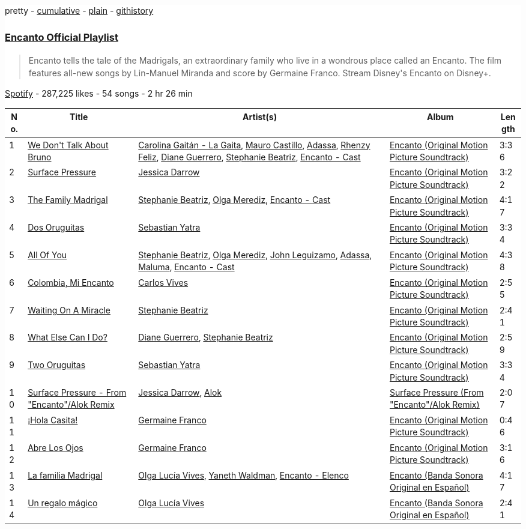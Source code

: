 pretty - [cumulative](/playlists/cumulative/37i9dQZF1DWYMVEbshVhe1.md) - [plain](/playlists/plain/37i9dQZF1DWYMVEbshVhe1) - [githistory](https://github.githistory.xyz/mackorone/spotify-playlist-archive/blob/main/playlists/plain/37i9dQZF1DWYMVEbshVhe1)

### [Encanto Official Playlist](https://open.spotify.com/playlist/37i9dQZF1DWYMVEbshVhe1)

> Encanto tells the tale of the Madrigals, an extraordinary family who live in a wondrous place called an Encanto\. The film features all\-new songs by Lin\-Manuel Miranda and score by Germaine Franco\. Stream Disney's Encanto on Disney+.

[Spotify](https://open.spotify.com/user/spotify) - 287,225 likes - 54 songs - 2 hr 26 min

| No. | Title | Artist(s) | Album | Length |
|---|---|---|---|---|
| 1 | [We Don't Talk About Bruno](https://open.spotify.com/track/52xJxFP6TqMuO4Yt0eOkMz) | [Carolina Gaitán \- La Gaita](https://open.spotify.com/artist/29PgYEggDV3cDP9QYTogwv), [Mauro Castillo](https://open.spotify.com/artist/36CUTsdtNgCwMq6zKD1l8I), [Adassa](https://open.spotify.com/artist/72kqSqk124Vnl1wtT6q9Fh), [Rhenzy Feliz](https://open.spotify.com/artist/2as15AH2BTrPk8v4gyElmr), [Diane Guerrero](https://open.spotify.com/artist/18MFcGBHtyW0mU3ufcm0X1), [Stephanie Beatriz](https://open.spotify.com/artist/5PYToRCsrnvikZg3yl2JMr), [Encanto \- Cast](https://open.spotify.com/artist/3xLU748QxpTmIVaiNXXg0P) | [Encanto \(Original Motion Picture Soundtrack\)](https://open.spotify.com/album/25L8ck3KGcmCo3901ztPzR) | 3:36 |
| 2 | [Surface Pressure](https://open.spotify.com/track/760jhRscwGbIIe1m1IIQpU) | [Jessica Darrow](https://open.spotify.com/artist/4vdAAzZBUKbsrvHi6UR7B7) | [Encanto \(Original Motion Picture Soundtrack\)](https://open.spotify.com/album/25L8ck3KGcmCo3901ztPzR) | 3:22 |
| 3 | [The Family Madrigal](https://open.spotify.com/track/4b1yxSdlumA8N4fEk4UOZp) | [Stephanie Beatriz](https://open.spotify.com/artist/5PYToRCsrnvikZg3yl2JMr), [Olga Merediz](https://open.spotify.com/artist/2Go6wC0GsnkVeRoVwh8rqX), [Encanto \- Cast](https://open.spotify.com/artist/3xLU748QxpTmIVaiNXXg0P) | [Encanto \(Original Motion Picture Soundtrack\)](https://open.spotify.com/album/25L8ck3KGcmCo3901ztPzR) | 4:17 |
| 4 | [Dos Oruguitas](https://open.spotify.com/track/5rohUzwEoRsUvAA1Bf3DLo) | [Sebastian Yatra](https://open.spotify.com/artist/07YUOmWljBTXwIseAUd9TW) | [Encanto \(Original Motion Picture Soundtrack\)](https://open.spotify.com/album/25L8ck3KGcmCo3901ztPzR) | 3:34 |
| 5 | [All Of You](https://open.spotify.com/track/4X25mFLehFnxa1TwtLKcE2) | [Stephanie Beatriz](https://open.spotify.com/artist/5PYToRCsrnvikZg3yl2JMr), [Olga Merediz](https://open.spotify.com/artist/2Go6wC0GsnkVeRoVwh8rqX), [John Leguizamo](https://open.spotify.com/artist/26nStRV6Waedt17W4Uhx6l), [Adassa](https://open.spotify.com/artist/72kqSqk124Vnl1wtT6q9Fh), [Maluma](https://open.spotify.com/artist/1r4hJ1h58CWwUQe3MxPuau), [Encanto \- Cast](https://open.spotify.com/artist/3xLU748QxpTmIVaiNXXg0P) | [Encanto \(Original Motion Picture Soundtrack\)](https://open.spotify.com/album/25L8ck3KGcmCo3901ztPzR) | 4:38 |
| 6 | [Colombia, Mi Encanto](https://open.spotify.com/track/2Q5q1q01KOdHt5fM00WUJ8) | [Carlos Vives](https://open.spotify.com/artist/4vhNDa5ycK0ST968ek7kRr) | [Encanto \(Original Motion Picture Soundtrack\)](https://open.spotify.com/album/25L8ck3KGcmCo3901ztPzR) | 2:55 |
| 7 | [Waiting On A Miracle](https://open.spotify.com/track/3oRW9ZGPRbLRMneQ5lwflt) | [Stephanie Beatriz](https://open.spotify.com/artist/5PYToRCsrnvikZg3yl2JMr) | [Encanto \(Original Motion Picture Soundtrack\)](https://open.spotify.com/album/25L8ck3KGcmCo3901ztPzR) | 2:41 |
| 8 | [What Else Can I Do?](https://open.spotify.com/track/3XoYqtiWHhsk59frZupImG) | [Diane Guerrero](https://open.spotify.com/artist/18MFcGBHtyW0mU3ufcm0X1), [Stephanie Beatriz](https://open.spotify.com/artist/5PYToRCsrnvikZg3yl2JMr) | [Encanto \(Original Motion Picture Soundtrack\)](https://open.spotify.com/album/25L8ck3KGcmCo3901ztPzR) | 2:59 |
| 9 | [Two Oruguitas](https://open.spotify.com/track/6jPVyjPqp2BNUJnDSwm8tK) | [Sebastian Yatra](https://open.spotify.com/artist/07YUOmWljBTXwIseAUd9TW) | [Encanto \(Original Motion Picture Soundtrack\)](https://open.spotify.com/album/25L8ck3KGcmCo3901ztPzR) | 3:34 |
| 10 | [Surface Pressure \- From "Encanto"/Alok Remix](https://open.spotify.com/track/4Z6Lox6TdFyN3rGXr5v1An) | [Jessica Darrow](https://open.spotify.com/artist/4vdAAzZBUKbsrvHi6UR7B7), [Alok](https://open.spotify.com/artist/0NGAZxHanS9e0iNHpR8f2W) | [Surface Pressure \(From "Encanto"/Alok Remix\)](https://open.spotify.com/album/5OJdz9RHt02n5iaJ6jTU3c) | 2:07 |
| 11 | [¡Hola Casita!](https://open.spotify.com/track/5X1kTi7KqUrAbQBohSV68x) | [Germaine Franco](https://open.spotify.com/artist/5NTEjLv3GEX1Vx0ITx9Pxe) | [Encanto \(Original Motion Picture Soundtrack\)](https://open.spotify.com/album/25L8ck3KGcmCo3901ztPzR) | 0:46 |
| 12 | [Abre Los Ojos](https://open.spotify.com/track/06H5BeXjWXqjslelYiLuB7) | [Germaine Franco](https://open.spotify.com/artist/5NTEjLv3GEX1Vx0ITx9Pxe) | [Encanto \(Original Motion Picture Soundtrack\)](https://open.spotify.com/album/25L8ck3KGcmCo3901ztPzR) | 3:16 |
| 13 | [La familia Madrigal](https://open.spotify.com/track/6740sbqgB64LZopHUEiBG8) | [Olga Lucía Vives](https://open.spotify.com/artist/1xtEM6Ynrm8jO1o7rXzP22), [Yaneth Waldman](https://open.spotify.com/artist/49xYVBMRskbDXPIZJZxJwR), [Encanto \- Elenco](https://open.spotify.com/artist/52l7jN5e0g2n3IVOHulkA6) | [Encanto \(Banda Sonora Original en Español\)](https://open.spotify.com/album/4X5y4Xykl9IdiLqQtUInVF) | 4:17 |
| 14 | [Un regalo mágico](https://open.spotify.com/track/2RNhU3kHxwlQzCqYshCRmw) | [Olga Lucía Vives](https://open.spotify.com/artist/1xtEM6Ynrm8jO1o7rXzP22) | [Encanto \(Banda Sonora Original en Español\)](https://open.spotify.com/album/4X5y4Xykl9IdiLqQtUInVF) | 2:41 |
